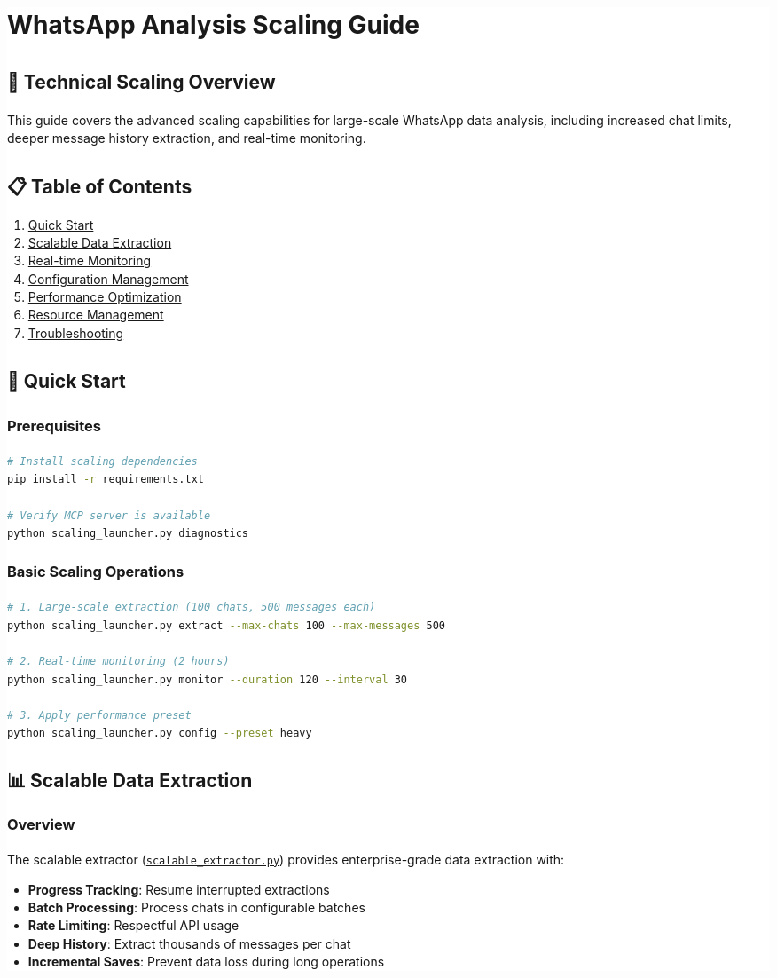 # WhatsApp Analysis Scaling Guide

## 🚀 Technical Scaling Overview

This guide covers the advanced scaling capabilities for large-scale WhatsApp data analysis, including increased chat limits, deeper message history extraction, and real-time monitoring.

## 📋 Table of Contents

1. [Quick Start](#quick-start)
2. [Scalable Data Extraction](#scalable-data-extraction)
3. [Real-time Monitoring](#real-time-monitoring)
4. [Configuration Management](#configuration-management)
5. [Performance Optimization](#performance-optimization)
6. [Resource Management](#resource-management)
7. [Troubleshooting](#troubleshooting)

## 🎯 Quick Start

### Prerequisites

```bash
# Install scaling dependencies
pip install -r requirements.txt

# Verify MCP server is available
python scaling_launcher.py diagnostics
```

### Basic Scaling Operations

```bash
# 1. Large-scale extraction (100 chats, 500 messages each)
python scaling_launcher.py extract --max-chats 100 --max-messages 500

# 2. Real-time monitoring (2 hours)
python scaling_launcher.py monitor --duration 120 --interval 30

# 3. Apply performance preset
python scaling_launcher.py config --preset heavy
```

## 📊 Scalable Data Extraction

### Overview

The scalable extractor ([`scalable_extractor.py`](scalable_extractor.py)) provides enterprise-grade data extraction with:

- **Progress Tracking**: Resume interrupted extractions
- **Batch Processing**: Process chats in configurable batches
- **Rate Limiting**: Respectful API usage
- **Deep History**: Extract thousands of messages per chat
- **Incremental Saves**: Prevent data loss during long operations
